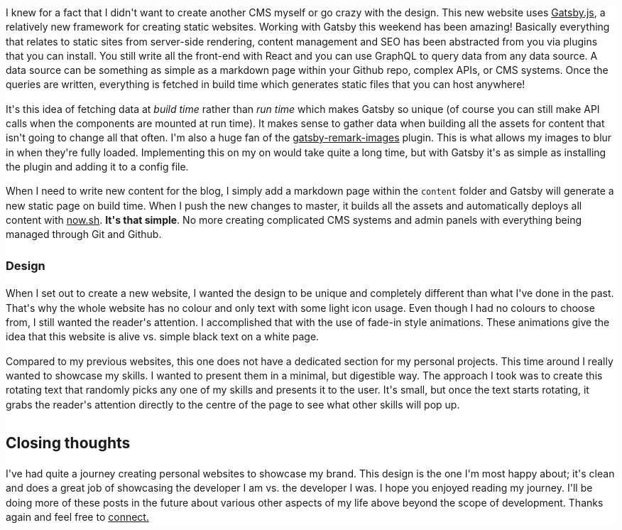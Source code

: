 I knew for a fact that I didn't want to create another CMS myself or go crazy with the design. This new website uses [Gatsby.js](https://www.gatsbyjs.org/), a relatively new framework for creating static websites. Working with Gatsby this weekend has been amazing! Basically everything that relates to static sites from server-side rendering, content management and SEO has been abstracted from you via plugins that you can install. You still write all the front-end with React and you can use GraphQL to query data from any data source. A data source can be something as simple as a markdown page within your Github repo, complex APIs, or CMS systems. Once the queries are written, everything is fetched in build time which generates static files that you can host anywhere!

It's this idea of fetching data at _build time_ rather than _run time_ which makes Gatsby so unique (of course you can still make API calls when the components are mounted at run time). It makes sense to gather data when building all the assets for content that isn't going to change all that often. I'm also a huge fan of the [gatsby-remark-images](https://www.gatsbyjs.org/packages/gatsby-remark-images/?=gatsby-remark-images) plugin. This is what allows my images to blur in when they're fully loaded. Implementing this on my on would take quite a long time, but with Gatsby it's as simple as installing the plugin and adding it to a config file.

When I need to write new content for the blog, I simply add a markdown page within the `content` folder and Gatsby will generate a new static page on build time. When I push the new changes to master, it builds all the assets and automatically deploys all content with [now.sh](https://now.sh). **It's that simple**. No more creating complicated CMS systems and admin panels with everything being managed through Git and Github.

### Design

When I set out to create a new website, I wanted the design to be unique and completely different than what I've done in the past. That's why the whole website has no colour and only text with some light icon usage. Even though I had no colours to choose from, I still wanted the reader's attention. I accomplished that with the use of fade-in style animations. These animations give the idea that this website is alive vs. simple black text on a white page.

Compared to my previous websites, this one does not have a dedicated section for my personal projects. This time around I really wanted to showcase my skills. I wanted to present them in a minimal, but digestible way. The approach I took was to create this rotating text that randomly picks any one of my skills and presents it to the user. It's small, but once the text starts rotating, it grabs the reader's attention directly to the centre of the page to see what other skills will pop up.

## Closing thoughts

I've had quite a journey creating personal websites to showcase my brand. This design is the one I'm most happy about; it's clean and does a great job of showcasing the developer I am vs. the developer I was. I hope you enjoyed reading my journey. I'll be doing more of these posts in the future about various other aspects of my life above beyond the scope of development. Thanks again and feel free to [connect.](https://ca.linkedin.com/in/waseema393)
